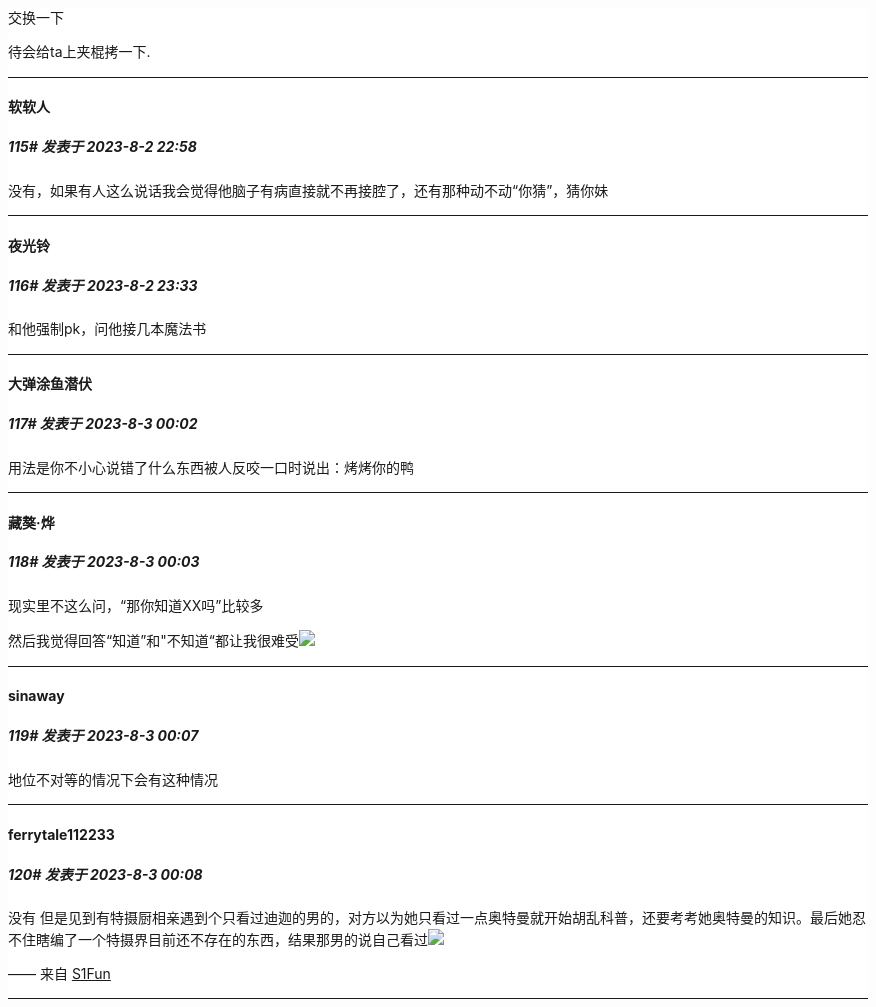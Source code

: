 交换一下

待会给ta上夹棍拷一下.

*****

####  软软人  
##### 115#       发表于 2023-8-2 22:58

没有，如果有人这么说话我会觉得他脑子有病直接就不再接腔了，还有那种动不动“你猜”，猜你妹


*****

####  夜光铃  
##### 116#       发表于 2023-8-2 23:33

和他强制pk，问他接几本魔法书


*****

####  大弹涂鱼潜伏  
##### 117#       发表于 2023-8-3 00:02

用法是你不小心说错了什么东西被人反咬一口时说出：烤烤你的鸭

*****

####  藏獒·烨  
##### 118#       发表于 2023-8-3 00:03

现实里不这么问，“那你知道XX吗”比较多

然后我觉得回答“知道”和"不知道“都让我很难受<img src="https://static.saraba1st.com/image/smiley/face2017/037.png" referrerpolicy="no-referrer">


*****

####  sinaway  
##### 119#       发表于 2023-8-3 00:07

地位不对等的情况下会有这种情况

*****

####  ferrytale112233  
##### 120#       发表于 2023-8-3 00:08

没有
但是见到有特摄厨相亲遇到个只看过迪迦的男的，对方以为她只看过一点奥特曼就开始胡乱科普，还要考考她奥特曼的知识。最后她忍不住瞎编了一个特摄界目前还不存在的东西，结果那男的说自己看过<img src="https://static.saraba1st.com/image/smiley/face2017/065.png" referrerpolicy="no-referrer">

—— 来自 [S1Fun](https://s1fun.koalcat.com)


*****
